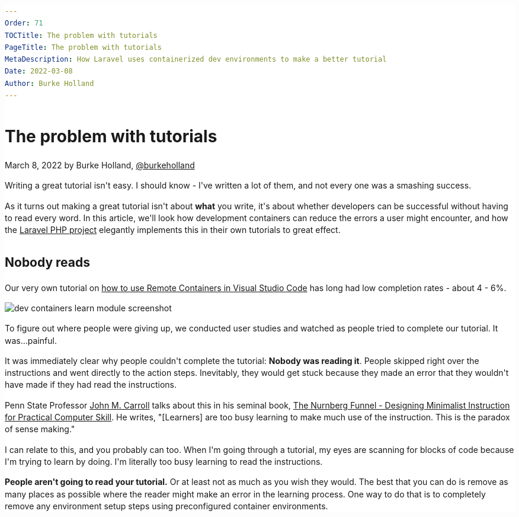 ```yaml
---
Order: 71
TOCTitle: The problem with tutorials
PageTitle: The problem with tutorials
MetaDescription: How Laravel uses containerized dev environments to make a better tutorial
Date: 2022-03-08
Author: Burke Holland
---
```


# The problem with tutorials

March 8, 2022 by Burke Holland, [@burkeholland](https://twitter.com/burkeholland)

Writing a great tutorial isn't easy. I should know - I've written a lot of them, and not every one was a smashing success.

As it turns out making a great tutorial isn't about **what** you write, it's about whether developers can be successful without having to read every word. In this article, we'll look how development containers can reduce the errors a user might encounter, and how the [Laravel PHP project](https://laravel.com/) elegantly implements this in their own tutorials to great effect.

## Nobody reads

Our very own tutorial on [how to use Remote Containers in Visual Studio Code](https://learn.microsoft.com/training/modules/use-docker-container-dev-env-vs-code/) has long had low completion rates - about 4 - 6%.

![dev containers learn module screenshot](dev-containers-tutorial-screenshot.png)

To figure out where people were giving up, we conducted user studies and watched as people tried to complete our tutorial. It was...painful.

It was immediately clear why people couldn't complete the tutorial: **Nobody was reading it**. People skipped right over the instructions and went directly to the action steps. Inevitably, they would get stuck because they made an error that they wouldn't have made if they had read the instructions.

Penn State Professor [John M. Carroll](https://jcarroll.ist.psu.edu/) talks about this in his seminal book, [The Nurnberg Funnel - Designing Minimalist Instruction for Practical Computer Skill](https://mitpress.mit.edu/books/nurnberg-funnel). He writes, "[Learners] are too busy learning to make much use of the instruction. This is the paradox of sense making."

I can relate to this, and you probably can too. When I'm going through a tutorial, my eyes are scanning for blocks of code because I'm trying to learn by doing. I'm literally too busy learning to read the instructions.

**People aren't going to read your tutorial.** Or at least not as much as you wish they would. The best that you can do is remove as many places as possible where the reader might make an error in the learning process. One way to do that is to completely remove any environment setup steps using preconfigured container environments.
